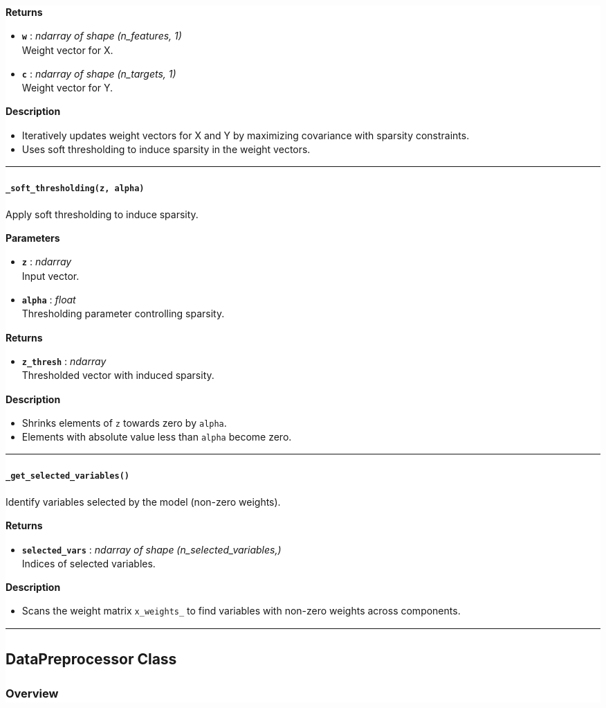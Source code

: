 **Returns**

- **`w`** : *ndarray of shape (n_features, 1)*  
  Weight vector for X.

- **`c`** : *ndarray of shape (n_targets, 1)*  
  Weight vector for Y.

**Description**

- Iteratively updates weight vectors for X and Y by maximizing covariance with sparsity constraints.
- Uses soft thresholding to induce sparsity in the weight vectors.

---

#### **`_soft_thresholding(z, alpha)`**

Apply soft thresholding to induce sparsity.

**Parameters**

- **`z`** : *ndarray*  
  Input vector.

- **`alpha`** : *float*  
  Thresholding parameter controlling sparsity.

**Returns**

- **`z_thresh`** : *ndarray*  
  Thresholded vector with induced sparsity.

**Description**

- Shrinks elements of `z` towards zero by `alpha`.
- Elements with absolute value less than `alpha` become zero.

---

#### **`_get_selected_variables()`**

Identify variables selected by the model (non-zero weights).

**Returns**

- **`selected_vars`** : *ndarray of shape (n_selected_variables,)*  
  Indices of selected variables.

**Description**

- Scans the weight matrix `x_weights_` to find variables with non-zero weights across components.

---

## **DataPreprocessor Class**

### **Overview**
